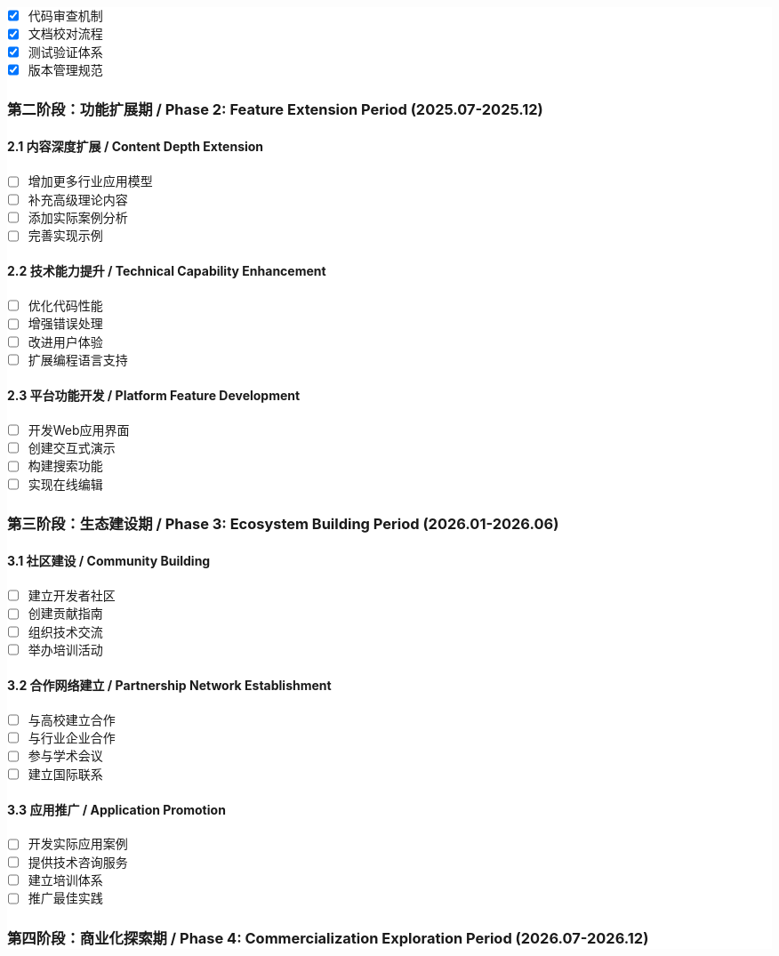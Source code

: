 - [x] 代码审查机制
- [x] 文档校对流程
- [x] 测试验证体系
- [x] 版本管理规范

### 第二阶段：功能扩展期 / Phase 2: Feature Extension Period (2025.07-2025.12)

#### 2.1 内容深度扩展 / Content Depth Extension

- [ ] 增加更多行业应用模型
- [ ] 补充高级理论内容
- [ ] 添加实际案例分析
- [ ] 完善实现示例

#### 2.2 技术能力提升 / Technical Capability Enhancement

- [ ] 优化代码性能
- [ ] 增强错误处理
- [ ] 改进用户体验
- [ ] 扩展编程语言支持

#### 2.3 平台功能开发 / Platform Feature Development

- [ ] 开发Web应用界面
- [ ] 创建交互式演示
- [ ] 构建搜索功能
- [ ] 实现在线编辑

### 第三阶段：生态建设期 / Phase 3: Ecosystem Building Period (2026.01-2026.06)

#### 3.1 社区建设 / Community Building

- [ ] 建立开发者社区
- [ ] 创建贡献指南
- [ ] 组织技术交流
- [ ] 举办培训活动

#### 3.2 合作网络建立 / Partnership Network Establishment

- [ ] 与高校建立合作
- [ ] 与行业企业合作
- [ ] 参与学术会议
- [ ] 建立国际联系

#### 3.3 应用推广 / Application Promotion

- [ ] 开发实际应用案例
- [ ] 提供技术咨询服务
- [ ] 建立培训体系
- [ ] 推广最佳实践

### 第四阶段：商业化探索期 / Phase 4: Commercialization Exploration Period (2026.07-2026.12)
